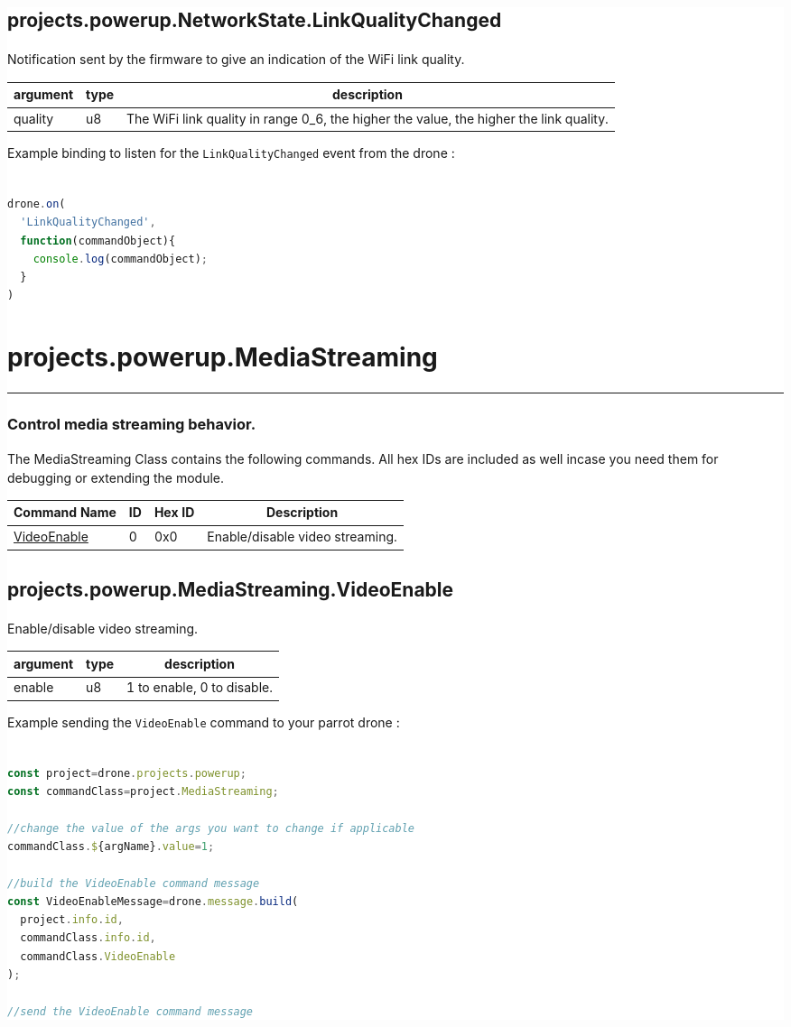 
## projects.powerup.NetworkState.LinkQualityChanged

Notification sent by the firmware to give an indication of the WiFi link quality.





|argument|type|description|
|--------|----|-----------|
|quality|u8|The WiFi link quality in range 0_6, the higher the value, the higher the link quality.|


Example binding to listen for the ` LinkQualityChanged ` event from the drone :

```javascript

drone.on(
  'LinkQualityChanged',
  function(commandObject){
    console.log(commandObject);
  }
)

```


# projects.powerup.MediaStreaming
-----
### Control media streaming behavior.

The MediaStreaming Class contains the following commands.
All hex IDs are included as well incase you need them for debugging or extending the module.

| Command Name | ID | Hex ID | Description |
|--------------|----|--------|-------------|
|[VideoEnable](#projectspowerupmediastreamingvideoenable)|0|0x0|Enable/disable video streaming.|
## projects.powerup.MediaStreaming.VideoEnable

Enable/disable video streaming.





|argument|type|description|
|--------|----|-----------|
|enable|u8|1 to enable, 0 to disable.|

Example sending the ` VideoEnable ` command to your parrot drone :

```javascript

const project=drone.projects.powerup;
const commandClass=project.MediaStreaming;

//change the value of the args you want to change if applicable
commandClass.${argName}.value=1;

//build the VideoEnable command message
const VideoEnableMessage=drone.message.build(
  project.info.id,
  commandClass.info.id,
  commandClass.VideoEnable
);

//send the VideoEnable command message
```